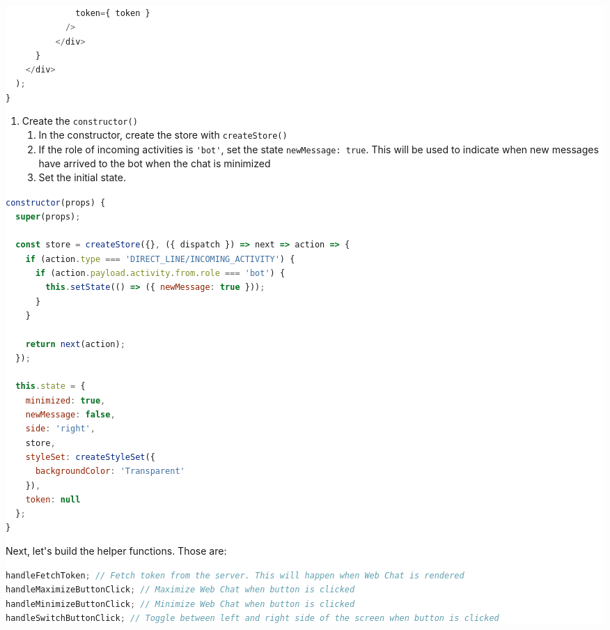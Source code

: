```js
              token={ token }
            />
          </div>
      }
    </div>
  );
}
```


1. Create the `constructor()`
   1. In the constructor, create the store with `createStore()`
   1. If the role of incoming activities is `'bot'`, set the state `newMessage: true`. This will be used to indicate when new messages have arrived to the bot when the chat is minimized
   1. Set the initial state.


```js
constructor(props) {
  super(props);

  const store = createStore({}, ({ dispatch }) => next => action => {
    if (action.type === 'DIRECT_LINE/INCOMING_ACTIVITY') {
      if (action.payload.activity.from.role === 'bot') {
        this.setState(() => ({ newMessage: true }));
      }
    }

    return next(action);
  });

  this.state = {
    minimized: true,
    newMessage: false,
    side: 'right',
    store,
    styleSet: createStyleSet({
      backgroundColor: 'Transparent'
    }),
    token: null
  };
}
```


Next, let's build the helper functions. Those are:


```js
handleFetchToken; // Fetch token from the server. This will happen when Web Chat is rendered
handleMaximizeButtonClick; // Maximize Web Chat when button is clicked
handleMinimizeButtonClick; // Minimize Web Chat when button is clicked
handleSwitchButtonClick; // Toggle between left and right side of the screen when button is clicked
```
